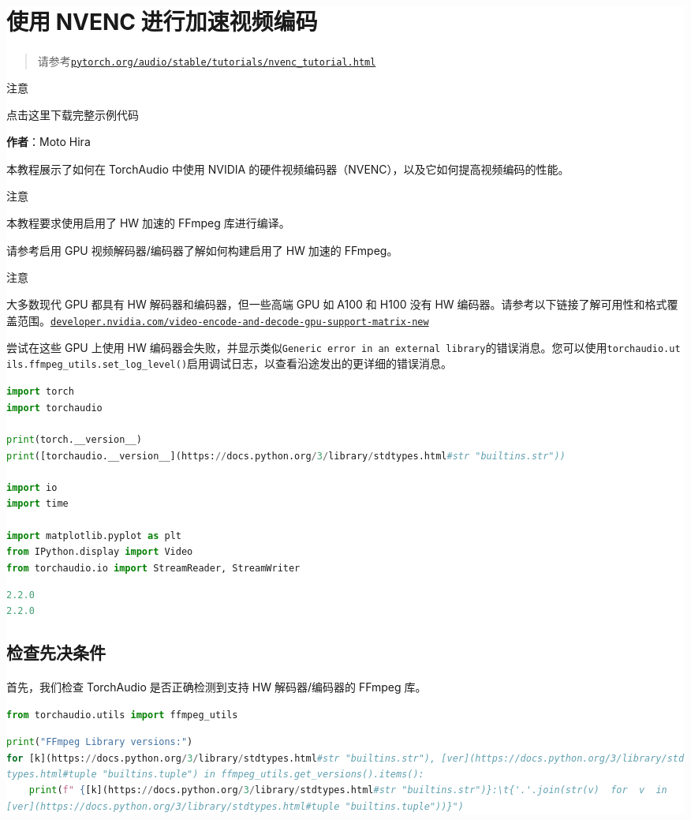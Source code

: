 # 使用 NVENC 进行加速视频编码

> 请参考[`pytorch.org/audio/stable/tutorials/nvenc_tutorial.html`](https://pytorch.org/audio/stable/tutorials/nvenc_tutorial.html)

注意

点击这里下载完整示例代码

**作者**：Moto Hira

本教程展示了如何在 TorchAudio 中使用 NVIDIA 的硬件视频编码器（NVENC），以及它如何提高视频编码的性能。

注意

本教程要求使用启用了 HW 加速的 FFmpeg 库进行编译。

请参考启用 GPU 视频解码器/编码器了解如何构建启用了 HW 加速的 FFmpeg。

注意

大多数现代 GPU 都具有 HW 解码器和编码器，但一些高端 GPU 如 A100 和 H100 没有 HW 编码器。请参考以下链接了解可用性和格式覆盖范围。[`developer.nvidia.com/video-encode-and-decode-gpu-support-matrix-new`](https://developer.nvidia.com/video-encode-and-decode-gpu-support-matrix-new)

尝试在这些 GPU 上使用 HW 编码器会失败，并显示类似`Generic error in an external library`的错误消息。您可以使用`torchaudio.utils.ffmpeg_utils.set_log_level()`启用调试日志，以查看沿途发出的更详细的错误消息。

```py
import torch
import torchaudio

print(torch.__version__)
print([torchaudio.__version__](https://docs.python.org/3/library/stdtypes.html#str "builtins.str"))

import io
import time

import matplotlib.pyplot as plt
from IPython.display import Video
from torchaudio.io import StreamReader, StreamWriter 
```

```py
2.2.0
2.2.0 
```

## 检查先决条件

首先，我们检查 TorchAudio 是否正确检测到支持 HW 解码器/编码器的 FFmpeg 库。

```py
from torchaudio.utils import ffmpeg_utils 
```

```py
print("FFmpeg Library versions:")
for [k](https://docs.python.org/3/library/stdtypes.html#str "builtins.str"), [ver](https://docs.python.org/3/library/stdtypes.html#tuple "builtins.tuple") in ffmpeg_utils.get_versions().items():
    print(f" {[k](https://docs.python.org/3/library/stdtypes.html#str "builtins.str")}:\t{'.'.join(str(v)  for  v  in  [ver](https://docs.python.org/3/library/stdtypes.html#tuple "builtins.tuple"))}") 
```
